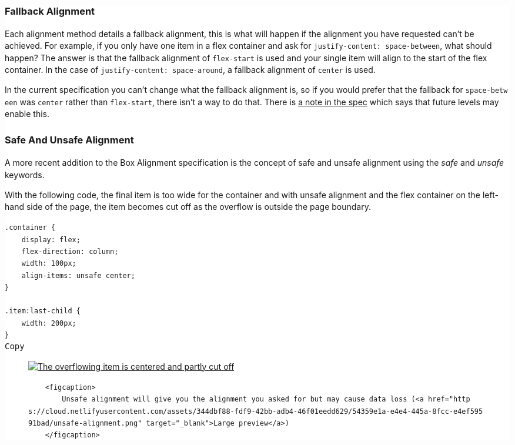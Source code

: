 <h3 id="fallback-alignment">Fallback Alignment</h3>

<p>Each alignment method details a fallback alignment, this is what will happen if the alignment you have requested can’t be achieved. For example, if you only have one item in a flex container and ask for <code>justify-content: space-between</code>, what should happen? The answer is that the fallback alignment of <code>flex-start</code> is used and your single item will align to the start of the flex container. In the case of <code>justify-content: space-around</code>, a fallback alignment of <code>center</code> is used.</p>

<p>In the current specification you can’t change what the fallback alignment is, so if you would prefer that the fallback for <code>space-between</code> was <code>center</code> rather than <code>flex-start</code>, there isn’t a way to do that. There is <a href="https://www.w3.org/TR/css-align-3/#distribution-values" target="_blank">a note in the spec</a> which says that future levels may enable this.</p>

<h3 id="safe-and-unsafe-alignment">Safe And Unsafe Alignment</h3>

<p>A more recent addition to the Box Alignment specification is the concept of safe and unsafe alignment using the <em>safe</em> and <em>unsafe</em> keywords.</p>

<p>With the following code, the final item is too wide for the container and with unsafe alignment and the flex container on the left-hand side of the page, the item becomes cut off as the overflow is outside the page boundary.</p>

<pre><code>.container {  
    display: flex;
    flex-direction: column;
    width: 100px;
    align-items: unsafe center;
}

.item:last-child {
    width: 200px;
}</code><div><div><a target="_blank">Copy</a></div></pre>











<figure>
	<a href="https://cloud.netlifyusercontent.com/assets/344dbf88-fdf9-42bb-adb4-46f01eedd629/54359e1a-e4e4-445a-8fcc-e4ef59591bad/unsafe-alignment.png" target="_blank" class="readableLinkWithLargeImage">
		<div class="readableLargeImageContainer"><img src="https://res.cloudinary.com/indysigner/image/fetch/f_auto,q_auto/w_400/https://cloud.netlifyusercontent.com/assets/344dbf88-fdf9-42bb-adb4-46f01eedd629/54359e1a-e4e4-445a-8fcc-e4ef59591bad/unsafe-alignment.png" alt="The overflowing item is centered and partly cut off" /></div>
	</a>

	
		<figcaption>
			Unsafe alignment will give you the alignment you asked for but may cause data loss (<a href="https://cloud.netlifyusercontent.com/assets/344dbf88-fdf9-42bb-adb4-46f01eedd629/54359e1a-e4e4-445a-8fcc-e4ef59591bad/unsafe-alignment.png" target="_blank">Large preview</a>)
		</figcaption>
	
</figure>
